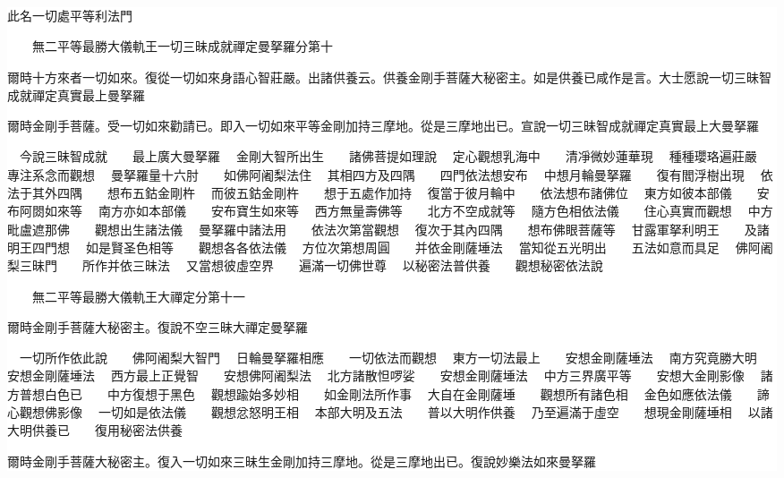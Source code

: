 此名一切處平等利法門

　　無二平等最勝大儀軌王一切三昧成就禪定曼拏羅分第十

爾時十方來者一切如來。復從一切如來身語心智莊嚴。出諸供養云。供養金剛手菩薩大秘密主。如是供養已咸作是言。大士愿說一切三昧智成就禪定真實最上曼拏羅

爾時金剛手菩薩。受一切如來勸請已。即入一切如來平等金剛加持三摩地。從是三摩地出已。宣說一切三昧智成就禪定真實最上大曼拏羅

　今說三昧智成就　　最上廣大曼拏羅
　金剛大智所出生　　諸佛菩提如理說
　定心觀想乳海中　　清凈微妙蓮華現
　種種瓔珞遍莊嚴　　專注系念而觀想
　曼拏羅量十六肘　　如佛阿阇梨法住
　其相四方及四隅　　四門依法想安布
　中想月輪曼拏羅　　復有閻浮樹出現
　依法于其外四隅　　想布五鈷金剛杵
　而彼五鈷金剛杵　　想于五處作加持
　復當于彼月輪中　　依法想布諸佛位
　東方如彼本部儀　　安布阿閦如來等
　南方亦如本部儀　　安布寶生如來等
　西方無量壽佛等　　北方不空成就等
　隨方色相依法儀　　住心真實而觀想
　中方毗盧遮那佛　　觀想出生諸法儀
　曼拏羅中諸法用　　依法次第當觀想
　復次于其內四隅　　想布佛眼菩薩等
　甘露軍拏利明王　　及諸明王四門想
　如是賢圣色相等　　觀想各各依法儀
　方位次第想周圓　　并依金剛薩埵法
　當知從五光明出　　五法如意而具足
　佛阿阇梨三昧門　　所作并依三昧法
　又當想彼虛空界　　遍滿一切佛世尊
　以秘密法普供養　　觀想秘密依法說　

　　無二平等最勝大儀軌王大禪定分第十一

爾時金剛手菩薩大秘密主。復說不空三昧大禪定曼拏羅

　一切所作依此說　　佛阿阇梨大智門
　日輪曼拏羅相應　　一切依法而觀想
　東方一切法最上　　安想金剛薩埵法
　南方究竟勝大明　　安想金剛薩埵法
　西方最上正覺智　　安想佛阿阇梨法
　北方諸散怛啰娑　　安想金剛薩埵法
　中方三界廣平等　　安想大金剛影像
　諸方普想白色已　　中方復想于黑色
　觀想踰始多妙相　　如金剛法所作事
　大自在金剛薩埵　　觀想所有諸色相
　金色如應依法儀　　諦心觀想佛影像
　一切如是依法儀　　觀想忿怒明王相
　本部大明及五法　　普以大明作供養
　乃至遍滿于虛空　　想現金剛薩埵相
　以諸大明供養已　　復用秘密法供養　

爾時金剛手菩薩大秘密主。復入一切如來三昧生金剛加持三摩地。從是三摩地出已。復說妙樂法如來曼拏羅
